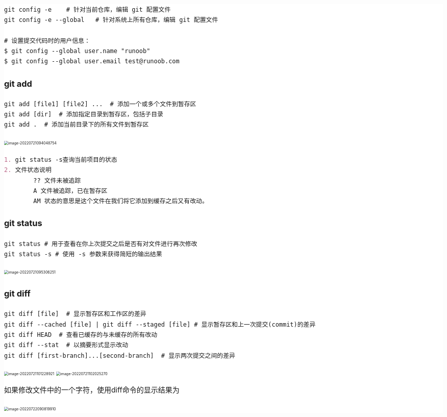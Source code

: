 ```shell
git config -e    # 针对当前仓库，编辑 git 配置文件
git config -e --global   # 针对系统上所有仓库，编辑 git 配置文件

# 设置提交代码时的用户信息：
$ git config --global user.name "runoob"
$ git config --global user.email test@runoob.com
```

### git add

```shell
git add [file1] [file2] ...  # 添加一个或多个文件到暂存区
git add [dir]  # 添加指定目录到暂存区，包括子目录
git add .  # 添加当前目录下的所有文件到暂存区
```

<img src="https://raw.githubusercontent.com/Soooooophia/Sooophia_Picgo/master/image-20220721094048754.png" alt="image-20220721094048754 " style="zoom:50%;" />

~~~markdown
1. git status -s查询当前项目的状态
2. 文件状态说明
		?? 文件未被追踪
		A 文件被追踪，已在暂存区
		AM 状态的意思是这个文件在我们将它添加到缓存之后又有改动。
~~~

### git status

~~~ shell 
git status # 用于查看在你上次提交之后是否有对文件进行再次修改
git status -s # 使用 -s 参数来获得简短的输出结果
~~~

<img src="https://raw.githubusercontent.com/Soooooophia/Sooophia_Picgo/master/image-20220721095306251.png" alt="image-20220721095306251 " style="zoom:50%;" />

### git diff

```shell
git diff [file]  # 显示暂存区和工作区的差异
git diff --cached [file] | git diff --staged [file] # 显示暂存区和上一次提交(commit)的差异
git diff HEAD  # 查看已缓存的与未缓存的所有改动
git diff --stat  # 以摘要形式显示改动
git diff [first-branch]...[second-branch]  # 显示两次提交之间的差异
```

<img src="https://raw.githubusercontent.com/Soooooophia/Sooophia_Picgo/master/image-20220721101228921.png" alt="image-20220721101228921 " style="zoom:50%;" />

<img src="https://raw.githubusercontent.com/Soooooophia/Sooophia_Picgo/master/image-20220721102025270.png" alt="image-20220721102025270 " style="zoom:50%;" />

如果修改文件中的一个字符，使用diff命令的显示结果为

<img src="https://raw.githubusercontent.com/Soooooophia/Sooophia_Picgo/master/image-20220722090819910.png" alt="image-20220722090819910" style="zoom:50%;" />
